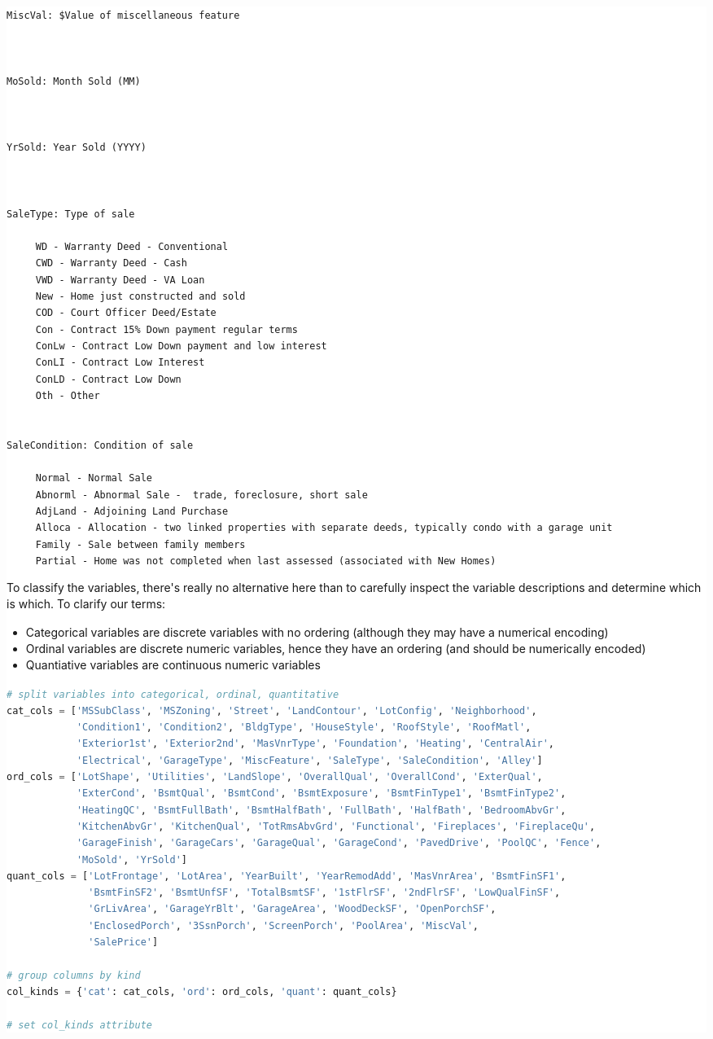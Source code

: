     
    MiscVal: $Value of miscellaneous feature
    
    
    
    MoSold: Month Sold (MM)
    
    
    
    YrSold: Year Sold (YYYY)
    
    
    
    SaleType: Type of sale
    
    	 WD - Warranty Deed - Conventional
    	 CWD - Warranty Deed - Cash
    	 VWD - Warranty Deed - VA Loan
    	 New - Home just constructed and sold
    	 COD - Court Officer Deed/Estate
    	 Con - Contract 15% Down payment regular terms
    	 ConLw - Contract Low Down payment and low interest
    	 ConLI - Contract Low Interest
    	 ConLD - Contract Low Down
    	 Oth - Other
    
    
    SaleCondition: Condition of sale
    
    	 Normal - Normal Sale
    	 Abnorml - Abnormal Sale -  trade, foreclosure, short sale
    	 AdjLand - Adjoining Land Purchase
    	 Alloca - Allocation - two linked properties with separate deeds, typically condo with a garage unit
    	 Family - Sale between family members
    	 Partial - Home was not completed when last assessed (associated with New Homes)
    
    


To classify the variables, there's really no alternative here than to carefully inspect the variable descriptions and determine which is which. To clarify our terms:

- Categorical variables are discrete variables with no ordering (although they may have a numerical encoding)
- Ordinal variables are discrete numeric variables, hence they have an ordering (and should be numerically encoded)
- Quantiative variables are continuous numeric variables


```python
# split variables into categorical, ordinal, quantitative
cat_cols = ['MSSubClass', 'MSZoning', 'Street', 'LandContour', 'LotConfig', 'Neighborhood', 
            'Condition1', 'Condition2', 'BldgType', 'HouseStyle', 'RoofStyle', 'RoofMatl', 
            'Exterior1st', 'Exterior2nd', 'MasVnrType', 'Foundation', 'Heating', 'CentralAir', 
            'Electrical', 'GarageType', 'MiscFeature', 'SaleType', 'SaleCondition', 'Alley']
ord_cols = ['LotShape', 'Utilities', 'LandSlope', 'OverallQual', 'OverallCond', 'ExterQual', 
            'ExterCond', 'BsmtQual', 'BsmtCond', 'BsmtExposure', 'BsmtFinType1', 'BsmtFinType2',
            'HeatingQC', 'BsmtFullBath', 'BsmtHalfBath', 'FullBath', 'HalfBath', 'BedroomAbvGr', 
            'KitchenAbvGr', 'KitchenQual', 'TotRmsAbvGrd', 'Functional', 'Fireplaces', 'FireplaceQu',
            'GarageFinish', 'GarageCars', 'GarageQual', 'GarageCond', 'PavedDrive', 'PoolQC', 'Fence',
            'MoSold', 'YrSold']
quant_cols = ['LotFrontage', 'LotArea', 'YearBuilt', 'YearRemodAdd', 'MasVnrArea', 'BsmtFinSF1', 
              'BsmtFinSF2', 'BsmtUnfSF', 'TotalBsmtSF', '1stFlrSF', '2ndFlrSF', 'LowQualFinSF', 
              'GrLivArea', 'GarageYrBlt', 'GarageArea', 'WoodDeckSF', 'OpenPorchSF', 
              'EnclosedPorch', '3SsnPorch', 'ScreenPorch', 'PoolArea', 'MiscVal',
              'SalePrice']

# group columns by kind
col_kinds = {'cat': cat_cols, 'ord': ord_cols, 'quant': quant_cols}

# set col_kinds attribute
```